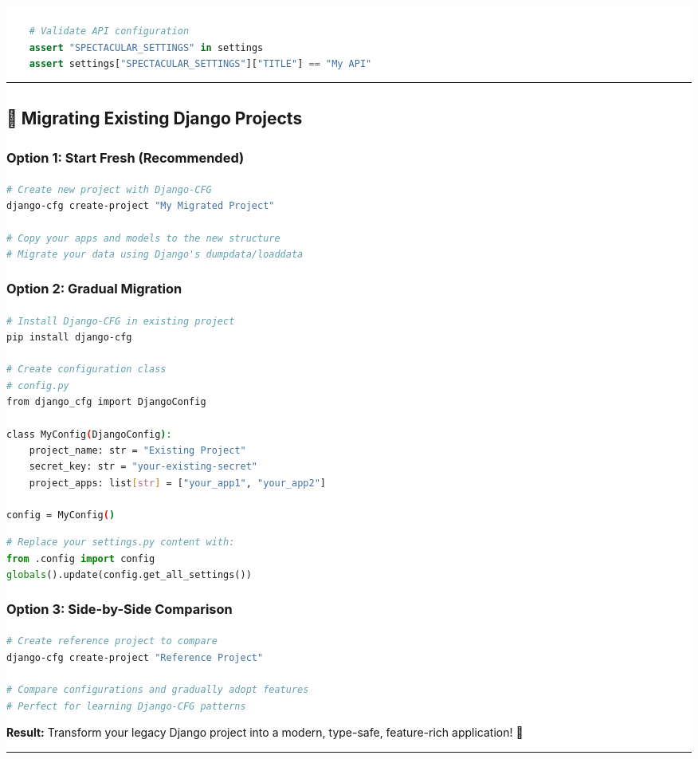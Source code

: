 ```python
    
    # Validate API configuration
    assert "SPECTACULAR_SETTINGS" in settings
    assert settings["SPECTACULAR_SETTINGS"]["TITLE"] == "My API"
```

---

## 🔄 Migrating Existing Django Projects

### Option 1: Start Fresh (Recommended)
```bash
# Create new project with Django-CFG
django-cfg create-project "My Migrated Project"

# Copy your apps and models to the new structure
# Migrate your data using Django's dumpdata/loaddata
```

### Option 2: Gradual Migration
```bash
# Install Django-CFG in existing project
pip install django-cfg

# Create configuration class
# config.py
from django_cfg import DjangoConfig

class MyConfig(DjangoConfig):
    project_name: str = "Existing Project"
    secret_key: str = "your-existing-secret"
    project_apps: list[str] = ["your_app1", "your_app2"]

config = MyConfig()
```

```python
# Replace your settings.py content with:
from .config import config
globals().update(config.get_all_settings())
```

### Option 3: Side-by-Side Comparison
```bash
# Create reference project to compare
django-cfg create-project "Reference Project"

# Compare configurations and gradually adopt features
# Perfect for learning Django-CFG patterns
```

**Result:** Transform your legacy Django project into a modern, type-safe, feature-rich application! 🎉

---